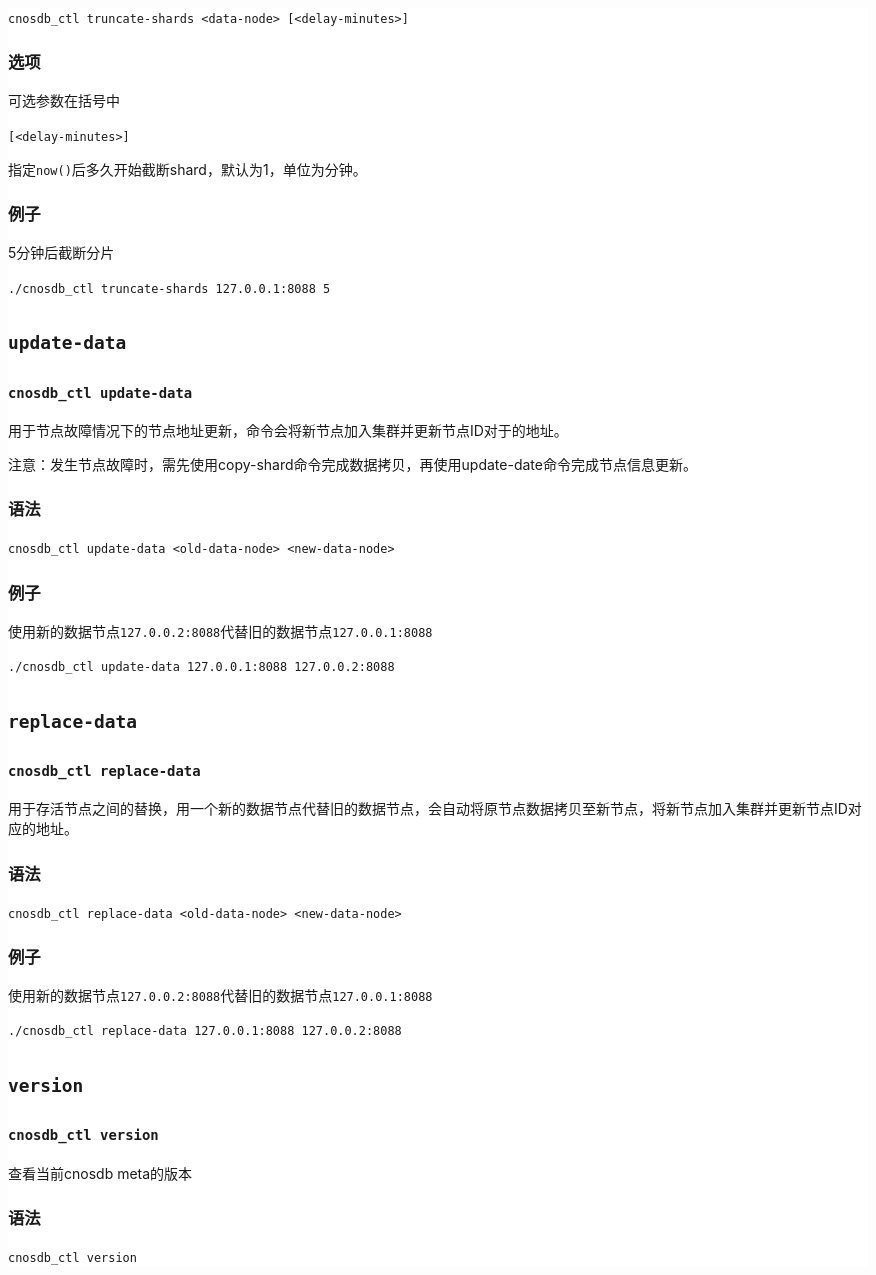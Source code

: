 `cnosdb_ctl truncate-shards <data-node> [<delay-minutes>]`

### 选项

可选参数在括号中

`[<delay-minutes>]`

指定`now()`后多久开始截断shard，默认为1，单位为分钟。

### 例子

5分钟后截断分片

```
./cnosdb_ctl truncate-shards 127.0.0.1:8088 5
```


## `update-data`

### `cnosdb_ctl update-data`

用于节点故障情况下的节点地址更新，命令会将新节点加入集群并更新节点ID对于的地址。

注意：发生节点故障时，需先使用copy-shard命令完成数据拷贝，再使用update-date命令完成节点信息更新。

### 语法

`cnosdb_ctl update-data <old-data-node> <new-data-node>`

### 例子

使用新的数据节点`127.0.0.2:8088`代替旧的数据节点`127.0.0.1:8088`

```
./cnosdb_ctl update-data 127.0.0.1:8088 127.0.0.2:8088
```

## `replace-data`

### `cnosdb_ctl replace-data`

用于存活节点之间的替换，用一个新的数据节点代替旧的数据节点，会自动将原节点数据拷贝至新节点，将新节点加入集群并更新节点ID对应的地址。

### 语法

`cnosdb_ctl replace-data <old-data-node> <new-data-node>`

### 例子

使用新的数据节点`127.0.0.2:8088`代替旧的数据节点`127.0.0.1:8088`

```
./cnosdb_ctl replace-data 127.0.0.1:8088 127.0.0.2:8088
```


## `version`

### `cnosdb_ctl version`

查看当前cnosdb meta的版本

### 语法

`cnosdb_ctl version`
